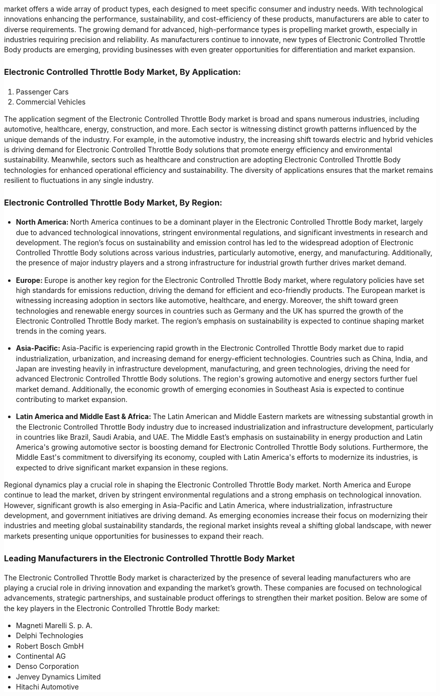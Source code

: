 market offers a wide array of product types, each designed to meet specific consumer and industry needs. With technological innovations enhancing the performance, sustainability, and cost-efficiency of these products, manufacturers are able to cater to diverse requirements. The growing demand for advanced, high-performance types is propelling market growth, especially in industries requiring precision and reliability. As manufacturers continue to innovate, new types of Electronic Controlled Throttle Body products are emerging, providing businesses with even greater opportunities for differentiation and market expansion.</p><h3>Electronic Controlled Throttle Body Market,&nbsp;By Application:</h3><ol><li>Passenger Cars<li> Commercial Vehicles</li></ol><p>The application segment of the Electronic Controlled Throttle Body market is broad and spans numerous industries, including automotive, healthcare, energy, construction, and more. Each sector is witnessing distinct growth patterns influenced by the unique demands of the industry. For example, in the automotive industry, the increasing shift towards electric and hybrid vehicles is driving demand for Electronic Controlled Throttle Body solutions that promote energy efficiency and environmental sustainability. Meanwhile, sectors such as healthcare and construction are adopting Electronic Controlled Throttle Body technologies for enhanced operational efficiency and sustainability. The diversity of applications ensures that the market remains resilient to fluctuations in any single industry.</p><h3>Electronic Controlled Throttle Body Market, By Region:</h3><ul><li><p><strong>North America:&nbsp;</strong>North America continues to be a dominant player in the Electronic Controlled Throttle Body market, largely due to advanced technological innovations, stringent environmental regulations, and significant investments in research and development. The region&rsquo;s focus on sustainability and emission control has led to the widespread adoption of Electronic Controlled Throttle Body solutions across various industries, particularly automotive, energy, and manufacturing. Additionally, the presence of major industry players and a strong infrastructure for industrial growth further drives market demand.</p></li><li><p><strong><strong>Europe:&nbsp;</strong></strong>Europe is another key region for the Electronic Controlled Throttle Body market, where regulatory policies have set high standards for emissions reduction, driving the demand for efficient and eco-friendly products. The European market is witnessing increasing adoption in sectors like automotive, healthcare, and energy. Moreover, the shift toward green technologies and renewable energy sources in countries such as Germany and the UK has spurred the growth of the Electronic Controlled Throttle Body market. The region&rsquo;s emphasis on sustainability is expected to continue shaping market trends in the coming years.</p></li><li><p><strong><strong>Asia-Pacific:&nbsp;</strong></strong>Asia-Pacific is experiencing rapid growth in the Electronic Controlled Throttle Body market due to rapid industrialization, urbanization, and increasing demand for energy-efficient technologies. Countries such as China, India, and Japan are investing heavily in infrastructure development, manufacturing, and green technologies, driving the need for advanced Electronic Controlled Throttle Body solutions. The region's growing automotive and energy sectors further fuel market demand. Additionally, the economic growth of emerging economies in Southeast Asia is expected to continue contributing to market expansion.</p></li><li><p><strong><strong>Latin America and Middle East &amp; Africa:&nbsp;</strong></strong>The Latin American and Middle Eastern markets are witnessing substantial growth in the Electronic Controlled Throttle Body industry due to increased industrialization and infrastructure development, particularly in countries like Brazil, Saudi Arabia, and UAE. The Middle East&rsquo;s emphasis on sustainability in energy production and Latin America's growing automotive sector is boosting demand for Electronic Controlled Throttle Body solutions. Furthermore, the Middle East's commitment to diversifying its economy, coupled with Latin America's efforts to modernize its industries, is expected to drive significant market expansion in these regions.</p></li></ul><p>Regional dynamics play a crucial role in shaping the Electronic Controlled Throttle Body market. North America and Europe continue to lead the market, driven by stringent environmental regulations and a strong emphasis on technological innovation. However, significant growth is also emerging in Asia-Pacific and Latin America, where industrialization, infrastructure development, and government initiatives are driving demand. As emerging economies increase their focus on modernizing their industries and meeting global sustainability standards, the regional market insights reveal a shifting global landscape, with newer markets presenting unique opportunities for businesses to expand their reach.</p><h3><strong>Leading Manufacturers in the Electronic Controlled Throttle Body Market</strong></h3><p>The Electronic Controlled Throttle Body market is characterized by the presence of several leading manufacturers who are playing a crucial role in driving innovation and expanding the market&rsquo;s growth. These companies are focused on technological advancements, strategic partnerships, and sustainable product offerings to strengthen their market position. Below are some of the key players in the Electronic Controlled Throttle Body market:</p></div><div class="article-main__content" data-test-id="publishing-text-block"><ul><li><span class="">Magneti Marelli S. p. A.<li> Delphi Technologies<li> Robert Bosch GmbH<li> Continental AG<li> Denso Corporation<li> Jenvey Dynamics Limited<li> Hitachi Automotive